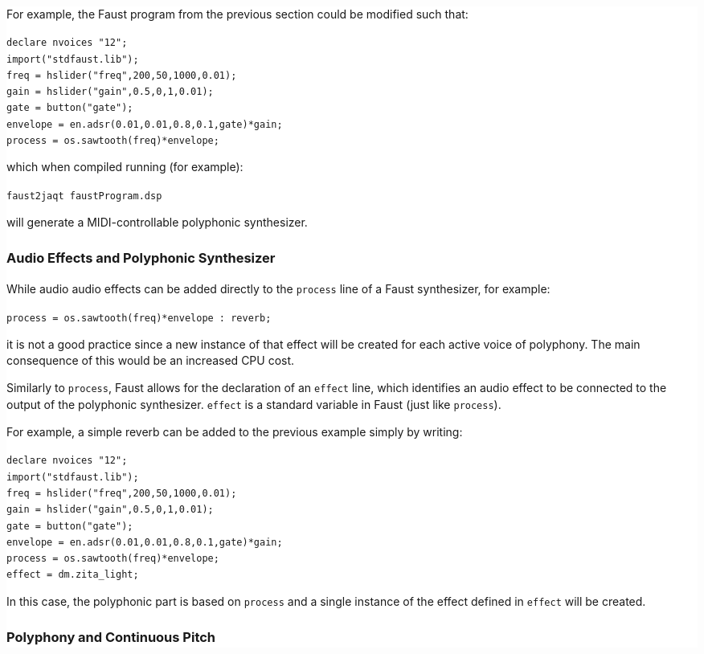 For example, the Faust program from the previous section could be modified such
that: 


```
declare nvoices "12";
import("stdfaust.lib");
freq = hslider("freq",200,50,1000,0.01);
gain = hslider("gain",0.5,0,1,0.01);
gate = button("gate");
envelope = en.adsr(0.01,0.01,0.8,0.1,gate)*gain;
process = os.sawtooth(freq)*envelope;
```


which when compiled running (for example):

```
faust2jaqt faustProgram.dsp
```

will generate a MIDI-controllable polyphonic synthesizer.

### Audio Effects and Polyphonic Synthesizer

While audio audio effects can be added directly to the `process` line of a
Faust synthesizer, for example:

```
process = os.sawtooth(freq)*envelope : reverb;
```

it is not a good practice since a new instance of that effect will be created
for each active voice of polyphony. The main consequence of this would be an
increased CPU cost.

Similarly to `process`, Faust allows for the declaration of an `effect` line,
which identifies an audio effect to be connected to the output of the 
polyphonic synthesizer. `effect` is a standard variable in Faust (just like
`process`).

For example, a simple reverb can be added to the previous example simply by
writing:


```
declare nvoices "12";
import("stdfaust.lib");
freq = hslider("freq",200,50,1000,0.01);
gain = hslider("gain",0.5,0,1,0.01);
gate = button("gate");
envelope = en.adsr(0.01,0.01,0.8,0.1,gate)*gain;
process = os.sawtooth(freq)*envelope;
effect = dm.zita_light;
```


In this case, the polyphonic part is based on `process` and a single instance
of the effect defined in `effect` will be created.

### Polyphony and Continuous Pitch


